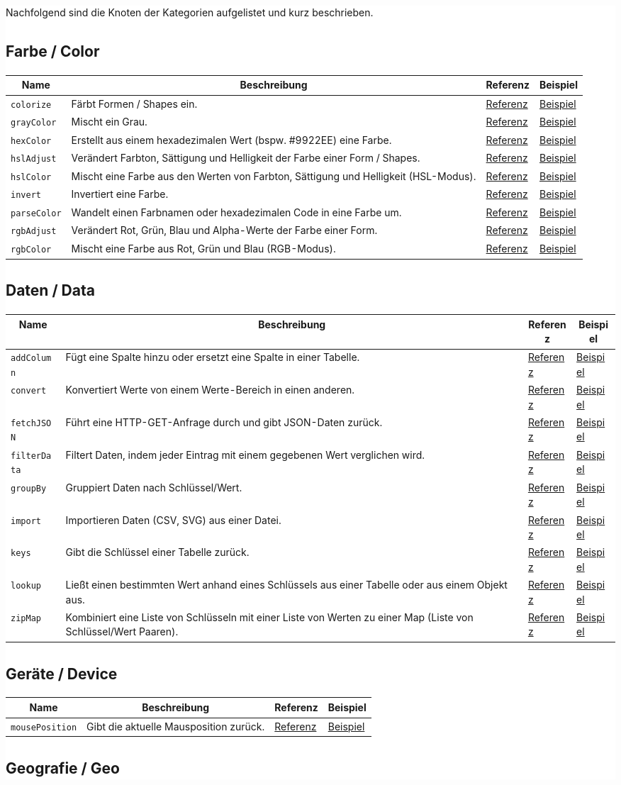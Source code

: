 Nachfolgend sind die Knoten der Kategorien aufgelistet und kurz beschrieben.

## Farbe / Color

| Name | Beschreibung | Referenz | Beispiel |
| --- | --- | --- | --- |
 | `colorize` | Färbt Formen / Shapes ein. | [Referenz](https://github.com/nodebox/g.js/blob/gh-pages/ref/colorize.md) | [Beispiel](https://nodebox.live/reference/colorize) | 
 | `grayColor` | Mischt ein Grau. | [Referenz](https://github.com/nodebox/g.js/blob/gh-pages/ref/grayColor.md) | [Beispiel](https://nodebox.live/reference/grayColor) | 
 | `hexColor` | Erstellt aus einem hexadezimalen Wert (bspw. #9922EE) eine Farbe. | [Referenz](https://github.com/nodebox/g.js/blob/gh-pages/ref/hexColor.md) | [Beispiel](https://nodebox.live/reference/hexColor) | 
 | `hslAdjust` | Verändert Farbton, Sättigung und Helligkeit der Farbe einer Form / Shapes. | [Referenz](https://github.com/nodebox/g.js/blob/gh-pages/ref/hslAdjust.md) | [Beispiel](https://nodebox.live/reference/hslAdjust) | 
 | `hslColor` | Mischt eine Farbe aus den Werten von Farbton, Sättigung und Helligkeit (HSL-Modus). | [Referenz](https://github.com/nodebox/g.js/blob/gh-pages/ref/hslColor.md) | [Beispiel](https://nodebox.live/reference/hslColor) | 
 | `invert` | Invertiert eine Farbe. | [Referenz](https://github.com/nodebox/g.js/blob/gh-pages/ref/invert.md) | [Beispiel](https://nodebox.live/reference/invert) | 
 | `parseColor` | Wandelt einen Farbnamen oder hexadezimalen Code in eine Farbe um. | [Referenz](https://github.com/nodebox/g.js/blob/gh-pages/ref/parseColor.md) | [Beispiel](https://nodebox.live/reference/parseColor) | 
 | `rgbAdjust` | Verändert Rot, Grün, Blau und Alpha-Werte der Farbe einer Form. | [Referenz](https://github.com/nodebox/g.js/blob/gh-pages/ref/rgbAdjust.md) | [Beispiel](https://nodebox.live/reference/rgbAdjust) | 
 | `rgbColor` | Mischt eine Farbe aus Rot, Grün und Blau (RGB-Modus). | [Referenz](https://github.com/nodebox/g.js/blob/gh-pages/ref/rgbColor.md) | [Beispiel](https://nodebox.live/reference/rgbColor) | 

## Daten / Data

| Name | Beschreibung | Referenz | Beispiel |
| --- | --- | --- | --- |
 | `addColumn` | Fügt eine Spalte hinzu oder ersetzt eine Spalte in einer Tabelle. | [Referenz](https://github.com/nodebox/g.js/blob/gh-pages/ref/addColumn.md) | [Beispiel](https://nodebox.live/reference/addColumn) | 
 | `convert` | Konvertiert Werte von einem Werte-Bereich in einen anderen. | [Referenz](https://github.com/nodebox/g.js/blob/gh-pages/ref/convert.md) | [Beispiel](https://nodebox.live/reference/convert) | 
 | `fetchJSON` | Führt eine HTTP-GET-Anfrage durch und gibt JSON-Daten zurück. | [Referenz](https://github.com/nodebox/g.js/blob/gh-pages/ref/fetchJSON.md) | [Beispiel](https://nodebox.live/reference/fetchJSON) | 
 | `filterData` | Filtert Daten, indem jeder Eintrag mit einem gegebenen Wert verglichen wird. | [Referenz](https://github.com/nodebox/g.js/blob/gh-pages/ref/filterData.md) | [Beispiel](https://nodebox.live/reference/filterData) | 
 | `groupBy` | Gruppiert Daten nach Schlüssel/Wert. | [Referenz](https://github.com/nodebox/g.js/blob/gh-pages/ref/groupBy.md) | [Beispiel](https://nodebox.live/reference/groupBy) | 
 | `import` | Importieren Daten (CSV, SVG) aus einer Datei. | [Referenz](https://github.com/nodebox/g.js/blob/gh-pages/ref/import.md) | [Beispiel](https://nodebox.live/reference/importRef) | 
 | `keys` | Gibt die Schlüssel einer Tabelle zurück. | [Referenz](https://github.com/nodebox/g.js/blob/gh-pages/ref/keys.md) | [Beispiel](https://nodebox.live/reference/keys) | 
 | `lookup` | Ließt einen bestimmten Wert anhand eines Schlüssels aus einer Tabelle oder aus einem Objekt aus. | [Referenz](https://github.com/nodebox/g.js/blob/gh-pages/ref/lookup.md) | [Beispiel](https://nodebox.live/reference/lookup) | 
 | `zipMap` | Kombiniert eine Liste von Schlüsseln mit einer Liste von Werten zu einer Map (Liste von Schlüssel/Wert Paaren). | [Referenz](https://github.com/nodebox/g.js/blob/gh-pages/ref/zipMap.md) | [Beispiel](https://nodebox.live/reference/zipMap) | 

## Geräte / Device

| Name | Beschreibung | Referenz | Beispiel |
| --- | --- | --- | --- |
 | `mousePosition` | Gibt die aktuelle Mausposition zurück. | [Referenz](https://github.com/nodebox/g.js/blob/gh-pages/ref/mousePosition.md) | [Beispiel](https://nodebox.live/reference/mousePosition) | 

## Geografie / Geo
